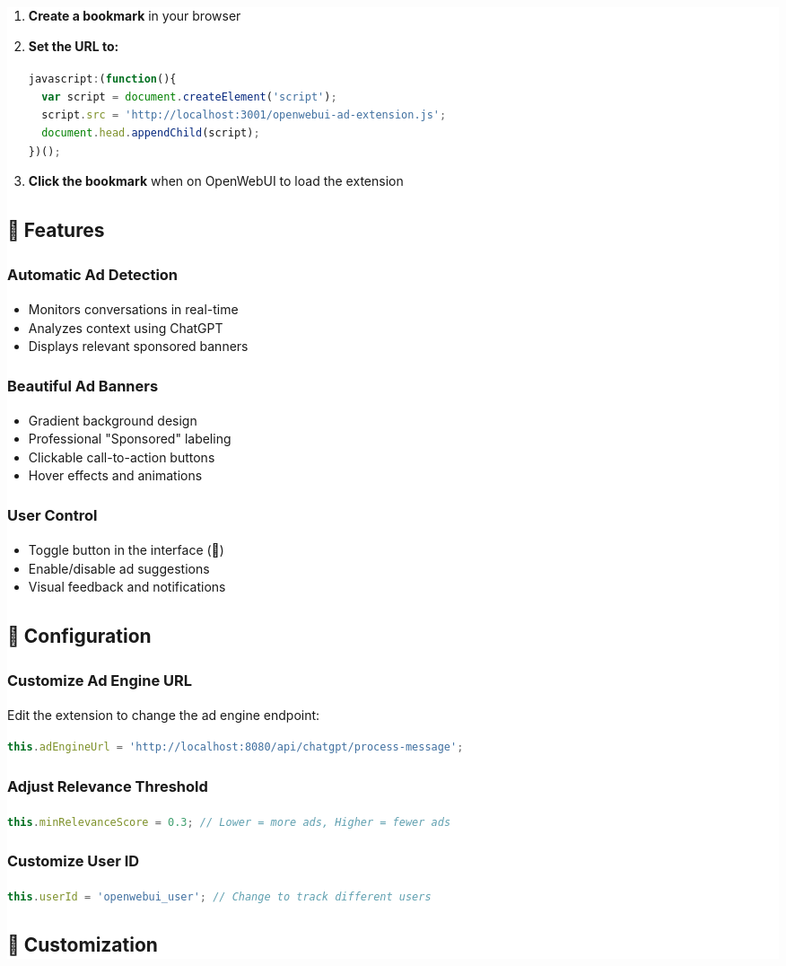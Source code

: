 1. **Create a bookmark** in your browser

2. **Set the URL to:**
   ```javascript
   javascript:(function(){
     var script = document.createElement('script');
     script.src = 'http://localhost:3001/openwebui-ad-extension.js';
     document.head.appendChild(script);
   })();
   ```

3. **Click the bookmark** when on OpenWebUI to load the extension

## 🎯 Features

### Automatic Ad Detection
- Monitors conversations in real-time
- Analyzes context using ChatGPT
- Displays relevant sponsored banners

### Beautiful Ad Banners
- Gradient background design
- Professional "Sponsored" labeling
- Clickable call-to-action buttons
- Hover effects and animations

### User Control
- Toggle button in the interface (🎯)
- Enable/disable ad suggestions
- Visual feedback and notifications

## 🔧 Configuration

### Customize Ad Engine URL
Edit the extension to change the ad engine endpoint:
```javascript
this.adEngineUrl = 'http://localhost:8080/api/chatgpt/process-message';
```

### Adjust Relevance Threshold
```javascript
this.minRelevanceScore = 0.3; // Lower = more ads, Higher = fewer ads
```

### Customize User ID
```javascript
this.userId = 'openwebui_user'; // Change to track different users
```

## 🎨 Customization
